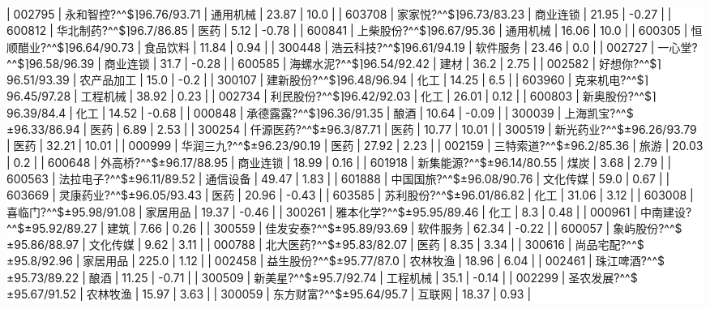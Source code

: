 | 002795 | 永和智控?^^$⌉96.76/93.71 |  通用机械  |   23.87   |  10.0  |
| 603708 |  家家悦?^^$⌉96.73/83.23  |  商业连锁  |   21.95   | -0.27  |
| 600812 | 华北制药?^^$⌉96.7/86.85  |    医药    |    5.12   | -0.78  |
| 600841 | 上柴股份?^^$⌉96.67/95.36 |  通用机械  |   16.06   |  10.0  |
| 600305 | 恒顺醋业?^^$⌉96.64/90.73 |  食品饮料  |   11.84   |  0.94  |
| 300448 | 浩云科技?^^$⌉96.61/94.19 |  软件服务  |   23.46   |  0.0   |
| 002727 |  一心堂?^^$⌉96.58/96.39  |  商业连锁  |    31.7   | -0.28  |
| 600585 | 海螺水泥?^^$⌉96.54/92.42 |    建材    |    36.2   |  2.75  |
| 002582 |  好想你?^^$⌉96.51/93.39  | 农产品加工 |    15.0   |  -0.2  |
| 300107 | 建新股份?^^$⌉96.48/96.94 |    化工    |   14.25   |  6.5   |
| 603960 | 克来机电?^^$⌉96.45/97.28 |  工程机械  |   38.92   |  0.23  |
| 002734 | 利民股份?^^$⌉96.42/92.03 |    化工    |   26.01   |  0.12  |
| 600803 | 新奥股份?^^$⌉96.39/84.4  |    化工    |   14.52   | -0.68  |
| 000848 | 承德露露?^^$⌉96.36/91.35 |    酿酒    |   10.64   | -0.09  |
| 300039 | 上海凯宝?^^$±96.33/86.94 |    医药    |    6.89   |  2.53  |
| 300254 | 仟源医药?^^$±96.3/87.71  |    医药    |   10.77   | 10.01  |
| 300519 | 新光药业?^^$±96.26/93.79 |    医药    |   32.21   | 10.01  |
| 000999 | 华润三九?^^$±96.23/90.19 |    医药    |   27.92   |  2.23  |
| 002159 | 三特索道?^^$±96.2/85.36  |    旅游    |   20.03   |  0.2   |
| 600648 |  外高桥?^^$±96.17/88.95  |  商业连锁  |   18.99   |  0.16  |
| 601918 | 新集能源?^^$±96.14/80.55 |    煤炭    |    3.68   |  2.79  |
| 600563 | 法拉电子?^^$±96.11/89.52 |  通信设备  |   49.47   |  1.83  |
| 601888 | 中国国旅?^^$±96.08/90.76 |  文化传媒  |    59.0   |  0.67  |
| 603669 | 灵康药业?^^$±96.05/93.43 |    医药    |   20.96   | -0.43  |
| 603585 | 苏利股份?^^$±96.01/86.82 |    化工    |   31.06   |  3.12  |
| 603008 |  喜临门?^^$±95.98/91.08  |  家居用品  |   19.37   | -0.46  |
| 300261 | 雅本化学?^^$±95.95/89.46 |    化工    |    8.3    |  0.48  |
| 000961 | 中南建设?^^$±95.92/89.27 |    建筑    |    7.66   |  0.26  |
| 300559 | 佳发安泰?^^$±95.89/93.69 |  软件服务  |   62.34   | -0.22  |
| 600057 | 象屿股份?^^$±95.86/88.97 |  文化传媒  |    9.62   |  3.11  |
| 000788 | 北大医药?^^$±95.83/82.07 |    医药    |    8.35   |  3.34  |
| 300616 | 尚品宅配?^^$±95.8/92.96  |  家居用品  |   225.0   |  1.12  |
| 002458 | 益生股份?^^$±95.77/87.0  |  农林牧渔  |   18.96   |  6.04  |
| 002461 | 珠江啤酒?^^$±95.73/89.22 |    酿酒    |   11.25   | -0.71  |
| 300509 |  新美星?^^$±95.7/92.74   |  工程机械  |    35.1   | -0.14  |
| 002299 | 圣农发展?^^$±95.67/91.52 |  农林牧渔  |   15.97   |  3.63  |
| 300059 | 东方财富?^^$±95.64/95.7  |   互联网   |   18.37   |  0.93  |